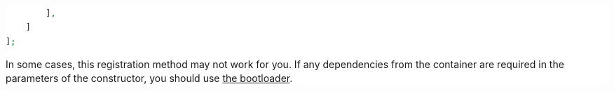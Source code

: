 ```php app/config/distribution.php
        ],
    ]
];
```

In some cases, this registration method may not work for you. If any dependencies from the container are
required in the parameters of the constructor, you should use [the bootloader](../framework/bootloaders.md).
